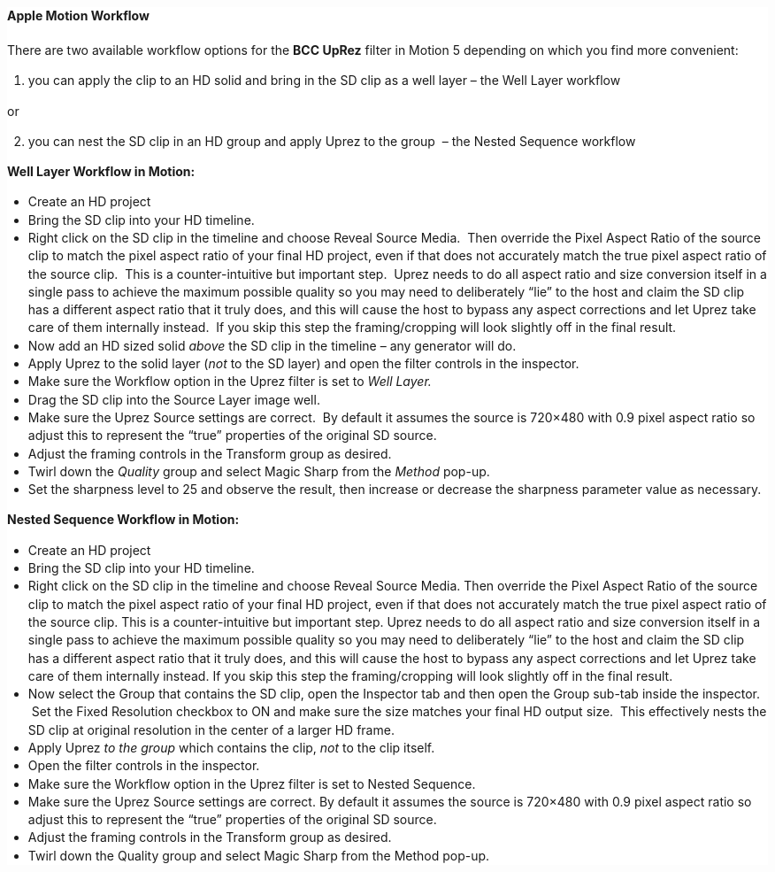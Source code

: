 
#### **Apple Motion Workflow**


There are two available workflow options for the **BCC UpRez** filter in Motion 5 depending on which you find more convenient:


1) you can apply the clip to an HD solid and bring in the SD clip as a well layer – the Well Layer workflow


or


2) you can nest the SD clip in an HD group and apply Uprez to the group  – the Nested Sequence workflow


**Well Layer Workflow in Motion:**


* Create an HD project
* Bring the SD clip into your HD timeline.
* Right click on the SD clip in the timeline and choose Reveal Source Media.  Then override the Pixel Aspect Ratio of the source clip to match the pixel aspect ratio of your final HD project, even if that does not accurately match the true pixel aspect ratio of the source clip.  This is a counter-intuitive but important step.  Uprez needs to do all aspect ratio and size conversion itself in a single pass to achieve the maximum possible quality so you may need to deliberately “lie” to the host and claim the SD clip has a different aspect ratio that it truly does, and this will cause the host to bypass any aspect corrections and let Uprez take care of them internally instead.  If you skip this step the framing/cropping will look slightly off in the final result.
* Now add an HD sized solid *above* the SD clip in the timeline – any generator will do.
* Apply Uprez to the solid layer (*not* to the SD layer) and open the filter controls in the inspector.
* Make sure the Workflow option in the Uprez filter is set to *Well Layer.*
* Drag the SD clip into the Source Layer image well.
* Make sure the Uprez Source settings are correct.  By default it assumes the source is 720×480 with 0.9 pixel aspect ratio so adjust this to represent the “true” properties of the original SD source.
* Adjust the framing controls in the Transform group as desired.
* Twirl down the *Quality* group and select Magic Sharp from the *Method* pop-up.
* Set the sharpness level to 25 and observe the result, then increase or decrease the sharpness parameter value as necessary.


**Nested Sequence Workflow in Motion:**


* Create an HD project
* Bring the SD clip into your HD timeline.
* Right click on the SD clip in the timeline and choose Reveal Source Media. Then override the Pixel Aspect Ratio of the source clip to match the pixel aspect ratio of your final HD project, even if that does not accurately match the true pixel aspect ratio of the source clip. This is a counter-intuitive but important step. Uprez needs to do all aspect ratio and size conversion itself in a single pass to achieve the maximum possible quality so you may need to deliberately “lie” to the host and claim the SD clip has a different aspect ratio that it truly does, and this will cause the host to bypass any aspect corrections and let Uprez take care of them internally instead. If you skip this step the framing/cropping will look slightly off in the final result.
* Now select the Group that contains the SD clip, open the Inspector tab and then open the Group sub-tab inside the inspector.  Set the Fixed Resolution checkbox to ON and make sure the size matches your final HD output size.  This effectively nests the SD clip at original resolution in the center of a larger HD frame.
* Apply Uprez *to the group* which contains the clip, *not* to the clip itself.
* Open the filter controls in the inspector.
* Make sure the Workflow option in the Uprez filter is set to Nested Sequence.
* Make sure the Uprez Source settings are correct. By default it assumes the source is 720×480 with 0.9 pixel aspect ratio so adjust this to represent the “true” properties of the original SD source.
* Adjust the framing controls in the Transform group as desired.
* Twirl down the Quality group and select Magic Sharp from the Method pop-up.